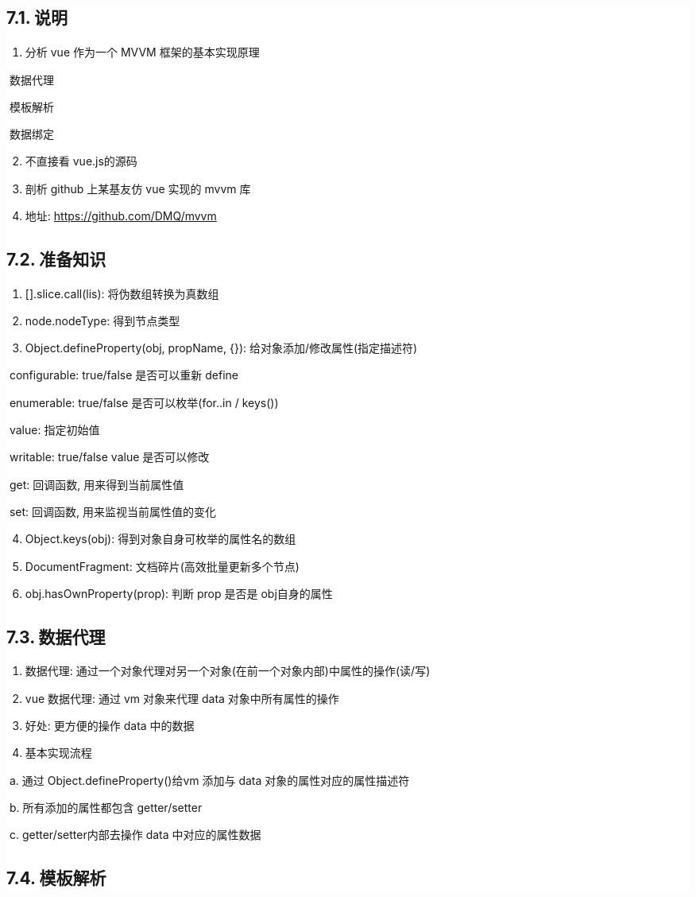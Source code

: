 ## 7.1. 说明

  1) 分析 vue 作为一个 MVVM 框架的基本实现原理

​      数据代理

​      模板解析

​      数据绑定

  2) 不直接看 vue.js的源码

  3) 剖析 github 上某基友仿 vue 实现的 mvvm 库

  4) 地址: https://github.com/DMQ/mvvm

## 7.2. 准备知识

  1) [].slice.call(lis): 将伪数组转换为真数组

  2) node.nodeType: 得到节点类型

  3) Object.defineProperty(obj, propName, {}): 给对象添加/修改属性(指定描述符)

​    configurable: true/false 是否可以重新 define

​    enumerable: true/false 是否可以枚举(for..in / keys())

​    value: 指定初始值

​    writable: true/false value 是否可以修改

​    get: 回调函数, 用来得到当前属性值

​    set: 回调函数, 用来监视当前属性值的变化

  4) Object.keys(obj): 得到对象自身可枚举的属性名的数组

  5) DocumentFragment: 文档碎片(高效批量更新多个节点)

  6) obj.hasOwnProperty(prop): 判断 prop 是否是 obj自身的属性

## 7.3. 数据代理

  1) 数据代理: 通过一个对象代理对另一个对象(在前一个对象内部)中属性的操作(读/写)

  2) vue 数据代理: 通过 vm 对象来代理 data 对象中所有属性的操作

  3) 好处: 更方便的操作 data 中的数据

  4) 基本实现流程

​    a. 通过 Object.defineProperty()给vm 添加与 data 对象的属性对应的属性描述符

​    b. 所有添加的属性都包含 getter/setter

​     c. getter/setter内部去操作 data 中对应的属性数据

## 7.4. 模板解析
